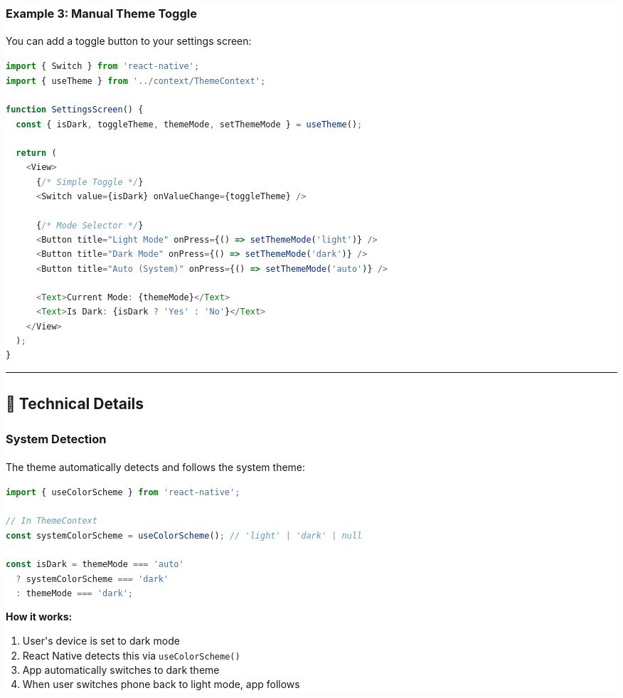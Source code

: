 ### Example 3: Manual Theme Toggle

You can add a toggle button to your settings screen:

```typescript
import { Switch } from 'react-native';
import { useTheme } from '../context/ThemeContext';

function SettingsScreen() {
  const { isDark, toggleTheme, themeMode, setThemeMode } = useTheme();

  return (
    <View>
      {/* Simple Toggle */}
      <Switch value={isDark} onValueChange={toggleTheme} />

      {/* Mode Selector */}
      <Button title="Light Mode" onPress={() => setThemeMode('light')} />
      <Button title="Dark Mode" onPress={() => setThemeMode('dark')} />
      <Button title="Auto (System)" onPress={() => setThemeMode('auto')} />

      <Text>Current Mode: {themeMode}</Text>
      <Text>Is Dark: {isDark ? 'Yes' : 'No'}</Text>
    </View>
  );
}
```

---

## 🔧 Technical Details

### System Detection

The theme automatically detects and follows the system theme:

```typescript
import { useColorScheme } from 'react-native';

// In ThemeContext
const systemColorScheme = useColorScheme(); // 'light' | 'dark' | null

const isDark = themeMode === 'auto'
  ? systemColorScheme === 'dark'
  : themeMode === 'dark';
```

**How it works:**
1. User's device is set to dark mode
2. React Native detects this via `useColorScheme()`
3. App automatically switches to dark theme
4. When user switches phone back to light mode, app follows
